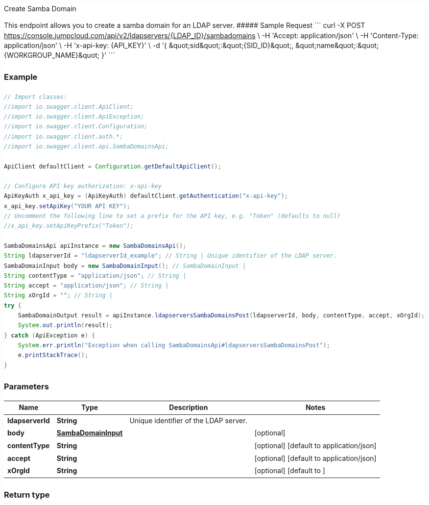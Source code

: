 Create Samba Domain

This endpoint allows you to create a samba domain for an LDAP server.  ##### Sample Request &#x60;&#x60;&#x60; curl -X POST https://console.jumpcloud.com/api/v2/ldapservers/{LDAP_ID}/sambadomains \\   -H &#39;Accept: application/json&#39; \\   -H &#39;Content-Type: application/json&#39; \\   -H &#39;x-api-key: {API_KEY}&#39; \\   -d &#39;{ \&quot;sid\&quot;:\&quot;{SID_ID}\&quot;, \&quot;name\&quot;:\&quot;{WORKGROUP_NAME}\&quot; }&#39; &#x60;&#x60;&#x60;

### Example
```java
// Import classes:
//import io.swagger.client.ApiClient;
//import io.swagger.client.ApiException;
//import io.swagger.client.Configuration;
//import io.swagger.client.auth.*;
//import io.swagger.client.api.SambaDomainsApi;

ApiClient defaultClient = Configuration.getDefaultApiClient();

// Configure API key authorization: x-api-key
ApiKeyAuth x_api_key = (ApiKeyAuth) defaultClient.getAuthentication("x-api-key");
x_api_key.setApiKey("YOUR API KEY");
// Uncomment the following line to set a prefix for the API key, e.g. "Token" (defaults to null)
//x_api_key.setApiKeyPrefix("Token");

SambaDomainsApi apiInstance = new SambaDomainsApi();
String ldapserverId = "ldapserverId_example"; // String | Unique identifier of the LDAP server.
SambaDomainInput body = new SambaDomainInput(); // SambaDomainInput | 
String contentType = "application/json"; // String | 
String accept = "application/json"; // String | 
String xOrgId = ""; // String | 
try {
    SambaDomainOutput result = apiInstance.ldapserversSambaDomainsPost(ldapserverId, body, contentType, accept, xOrgId);
    System.out.println(result);
} catch (ApiException e) {
    System.err.println("Exception when calling SambaDomainsApi#ldapserversSambaDomainsPost");
    e.printStackTrace();
}
```

### Parameters

Name | Type | Description  | Notes
------------- | ------------- | ------------- | -------------
 **ldapserverId** | **String**| Unique identifier of the LDAP server. |
 **body** | [**SambaDomainInput**](SambaDomainInput.md)|  | [optional]
 **contentType** | **String**|  | [optional] [default to application/json]
 **accept** | **String**|  | [optional] [default to application/json]
 **xOrgId** | **String**|  | [optional] [default to ]

### Return type
